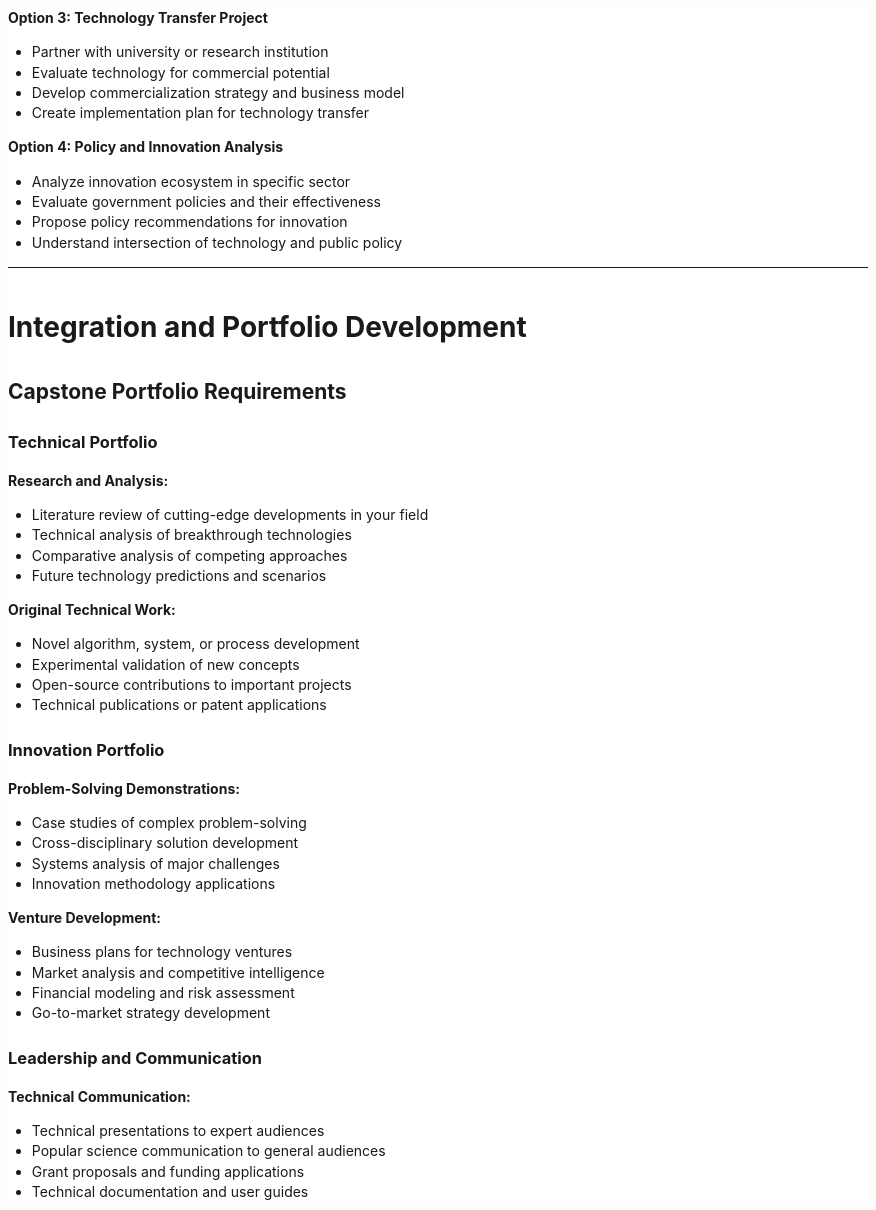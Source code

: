 **Option 3: Technology Transfer Project**
- Partner with university or research institution
- Evaluate technology for commercial potential
- Develop commercialization strategy and business model
- Create implementation plan for technology transfer

**Option 4: Policy and Innovation Analysis**
- Analyze innovation ecosystem in specific sector
- Evaluate government policies and their effectiveness
- Propose policy recommendations for innovation
- Understand intersection of technology and public policy

---

# Integration and Portfolio Development

## Capstone Portfolio Requirements

### Technical Portfolio
**Research and Analysis:**
- Literature review of cutting-edge developments in your field
- Technical analysis of breakthrough technologies
- Comparative analysis of competing approaches
- Future technology predictions and scenarios

**Original Technical Work:**
- Novel algorithm, system, or process development
- Experimental validation of new concepts
- Open-source contributions to important projects
- Technical publications or patent applications

### Innovation Portfolio
**Problem-Solving Demonstrations:**
- Case studies of complex problem-solving
- Cross-disciplinary solution development
- Systems analysis of major challenges
- Innovation methodology applications

**Venture Development:**
- Business plans for technology ventures
- Market analysis and competitive intelligence
- Financial modeling and risk assessment
- Go-to-market strategy development

### Leadership and Communication
**Technical Communication:**
- Technical presentations to expert audiences
- Popular science communication to general audiences
- Grant proposals and funding applications
- Technical documentation and user guides
